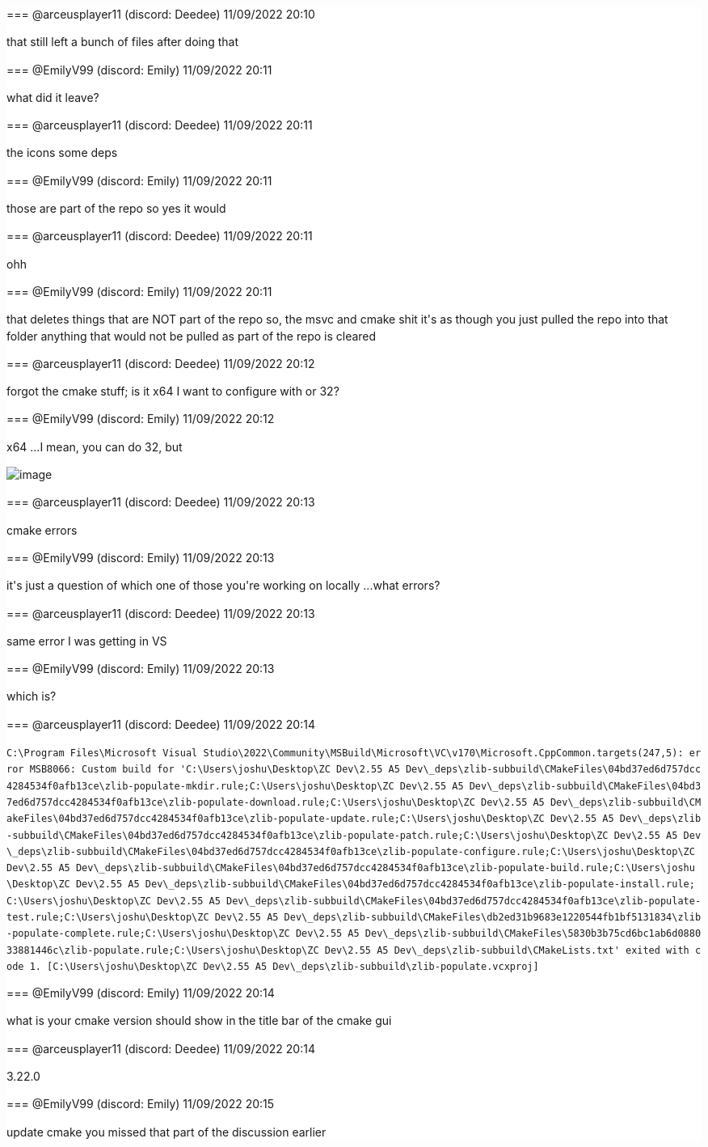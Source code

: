 === @arceusplayer11 (discord: Deedee) 11/09/2022 20:10

that still left a bunch of files after doing that

=== @EmilyV99 (discord: Emily) 11/09/2022 20:11

what did it leave?

=== @arceusplayer11 (discord: Deedee) 11/09/2022 20:11

the icons
some deps

=== @EmilyV99 (discord: Emily) 11/09/2022 20:11

those are part of the repo
so yes
it would

=== @arceusplayer11 (discord: Deedee) 11/09/2022 20:11

ohh

=== @EmilyV99 (discord: Emily) 11/09/2022 20:11

that deletes things that are NOT part of the repo
so, the msvc and cmake shit
it's as though you just pulled the repo into that folder
anything that would not be pulled as part of the repo is cleared

=== @arceusplayer11 (discord: Deedee) 11/09/2022 20:12

forgot the cmake stuff; is it x64 I want to configure with or 32?

=== @EmilyV99 (discord: Emily) 11/09/2022 20:12

x64
...I mean, you can do 32, but

![image](https://cdn.discordapp.com/attachments/1039954639505870848/1039996164302454794/image.png?ex=65e8ce67&is=65d65967&hm=12abcd663874cdf451fc435370253caf0d8a0ff0f7770340764f7455fca2970a&)

=== @arceusplayer11 (discord: Deedee) 11/09/2022 20:13

cmake errors

=== @EmilyV99 (discord: Emily) 11/09/2022 20:13

it's just a question of which one of those you're working on locally
...what errors?

=== @arceusplayer11 (discord: Deedee) 11/09/2022 20:13

same error I was getting in VS

=== @EmilyV99 (discord: Emily) 11/09/2022 20:13

which is?

=== @arceusplayer11 (discord: Deedee) 11/09/2022 20:14

```C:\Program Files\Microsoft Visual Studio\2022\Community\MSBuild\Microsoft\VC\v170\Microsoft.CppCommon.targets(247,5): error MSB8066: Custom build for 'C:\Users\joshu\Desktop\ZC Dev\2.55 A5 Dev\_deps\zlib-subbuild\CMakeFiles\04bd37ed6d757dcc4284534f0afb13ce\zlib-populate-mkdir.rule;C:\Users\joshu\Desktop\ZC Dev\2.55 A5 Dev\_deps\zlib-subbuild\CMakeFiles\04bd37ed6d757dcc4284534f0afb13ce\zlib-populate-download.rule;C:\Users\joshu\Desktop\ZC Dev\2.55 A5 Dev\_deps\zlib-subbuild\CMakeFiles\04bd37ed6d757dcc4284534f0afb13ce\zlib-populate-update.rule;C:\Users\joshu\Desktop\ZC Dev\2.55 A5 Dev\_deps\zlib-subbuild\CMakeFiles\04bd37ed6d757dcc4284534f0afb13ce\zlib-populate-patch.rule;C:\Users\joshu\Desktop\ZC Dev\2.55 A5 Dev\_deps\zlib-subbuild\CMakeFiles\04bd37ed6d757dcc4284534f0afb13ce\zlib-populate-configure.rule;C:\Users\joshu\Desktop\ZC Dev\2.55 A5 Dev\_deps\zlib-subbuild\CMakeFiles\04bd37ed6d757dcc4284534f0afb13ce\zlib-populate-build.rule;C:\Users\joshu\Desktop\ZC Dev\2.55 A5 Dev\_deps\zlib-subbuild\CMakeFiles\04bd37ed6d757dcc4284534f0afb13ce\zlib-populate-install.rule;C:\Users\joshu\Desktop\ZC Dev\2.55 A5 Dev\_deps\zlib-subbuild\CMakeFiles\04bd37ed6d757dcc4284534f0afb13ce\zlib-populate-test.rule;C:\Users\joshu\Desktop\ZC Dev\2.55 A5 Dev\_deps\zlib-subbuild\CMakeFiles\db2ed31b9683e1220544fb1bf5131834\zlib-populate-complete.rule;C:\Users\joshu\Desktop\ZC Dev\2.55 A5 Dev\_deps\zlib-subbuild\CMakeFiles\5830b3b75cd6bc1ab6d088033881446c\zlib-populate.rule;C:\Users\joshu\Desktop\ZC Dev\2.55 A5 Dev\_deps\zlib-subbuild\CMakeLists.txt' exited with code 1. [C:\Users\joshu\Desktop\ZC Dev\2.55 A5 Dev\_deps\zlib-subbuild\zlib-populate.vcxproj]```

=== @EmilyV99 (discord: Emily) 11/09/2022 20:14

what is your cmake version
should show in the title bar of the cmake gui

=== @arceusplayer11 (discord: Deedee) 11/09/2022 20:14

3.22.0

=== @EmilyV99 (discord: Emily) 11/09/2022 20:15

update cmake
you missed that part of the discussion earlier
```